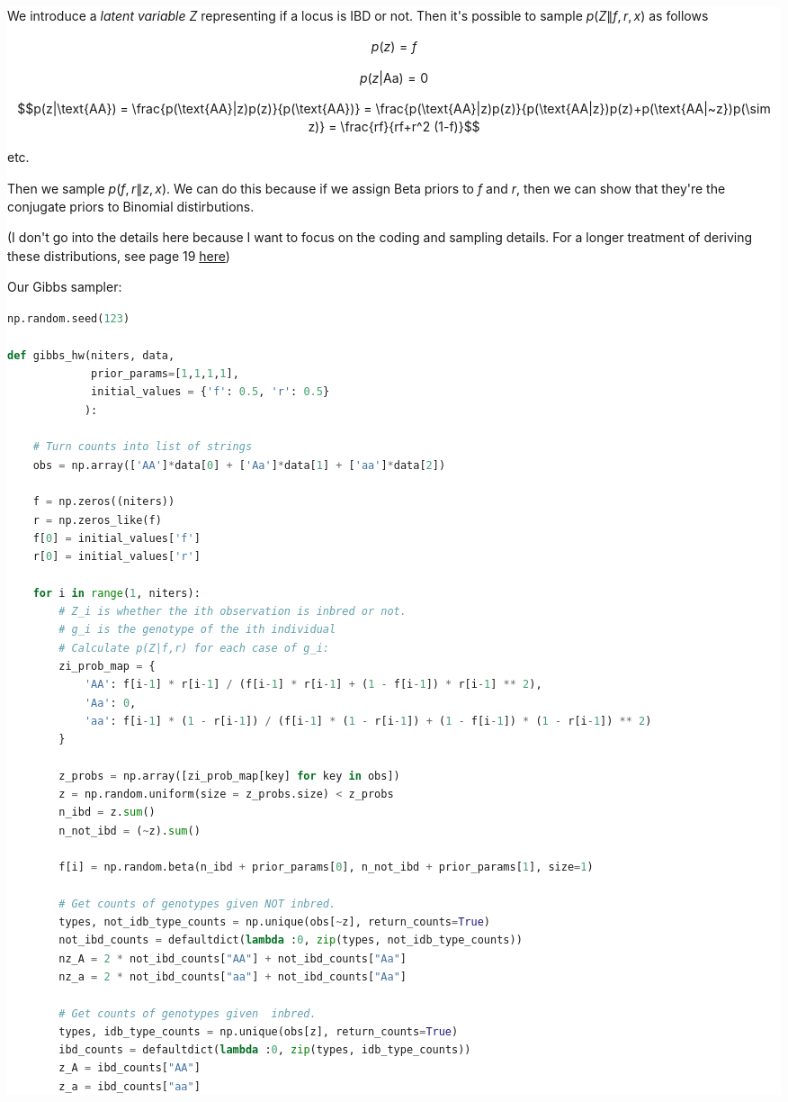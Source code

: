 We introduce a *latent variable* $Z$ representing if a locus is IBD or not. Then it's possible to sample $p(Z\|f, r, x)$ as follows

$$p(z)=f$$

$$p(z|\text{Aa})=0$$

$$p(z|\text{AA}) = \frac{p(\text{AA}|z)p(z)}{p(\text{AA})} = \frac{p(\text{AA}|z)p(z)}{p(\text{AA|z})p(z)+p(\text{AA|~z})p(\sim z)} = \frac{rf}{rf+r^2 (1-f)}$$

etc.

Then we sample $p(f,r\|z, x)$. We can do this because if we assign Beta priors to $f$ and $r$, then we can show that they're the conjugate priors to Binomial distirbutions.

(I don't go into the details here because I want to focus on the coding and sampling details. For a longer treatment of deriving these distributions, see page 19 [here](https://github.com/bogedy/mcmc_thesis/blob/master/thesisIsaiahKriegman2020Final.pdf))

Our Gibbs sampler:


```python
np.random.seed(123)

def gibbs_hw(niters, data, 
             prior_params=[1,1,1,1], 
             initial_values = {'f': 0.5, 'r': 0.5}
            ):
    
    # Turn counts into list of strings
    obs = np.array(['AA']*data[0] + ['Aa']*data[1] + ['aa']*data[2])
    
    f = np.zeros((niters))
    r = np.zeros_like(f)
    f[0] = initial_values['f']
    r[0] = initial_values['r']
    
    for i in range(1, niters):
        # Z_i is whether the ith observation is inbred or not.
        # g_i is the genotype of the ith individual
        # Calculate p(Z|f,r) for each case of g_i:
        zi_prob_map = {
            'AA': f[i-1] * r[i-1] / (f[i-1] * r[i-1] + (1 - f[i-1]) * r[i-1] ** 2),
            'Aa': 0,
            'aa': f[i-1] * (1 - r[i-1]) / (f[i-1] * (1 - r[i-1]) + (1 - f[i-1]) * (1 - r[i-1]) ** 2)
        }
        
        z_probs = np.array([zi_prob_map[key] for key in obs])        
        z = np.random.uniform(size = z_probs.size) < z_probs
        n_ibd = z.sum()
        n_not_ibd = (~z).sum()
        
        f[i] = np.random.beta(n_ibd + prior_params[0], n_not_ibd + prior_params[1], size=1)
        
        # Get counts of genotypes given NOT inbred. 
        types, not_idb_type_counts = np.unique(obs[~z], return_counts=True)
        not_ibd_counts = defaultdict(lambda :0, zip(types, not_idb_type_counts))
        nz_A = 2 * not_ibd_counts["AA"] + not_ibd_counts["Aa"] 
        nz_a = 2 * not_ibd_counts["aa"] + not_ibd_counts["Aa"]

        # Get counts of genotypes given  inbred.
        types, idb_type_counts = np.unique(obs[z], return_counts=True)
        ibd_counts = defaultdict(lambda :0, zip(types, idb_type_counts))
        z_A = ibd_counts["AA"]
        z_a = ibd_counts["aa"]

```
